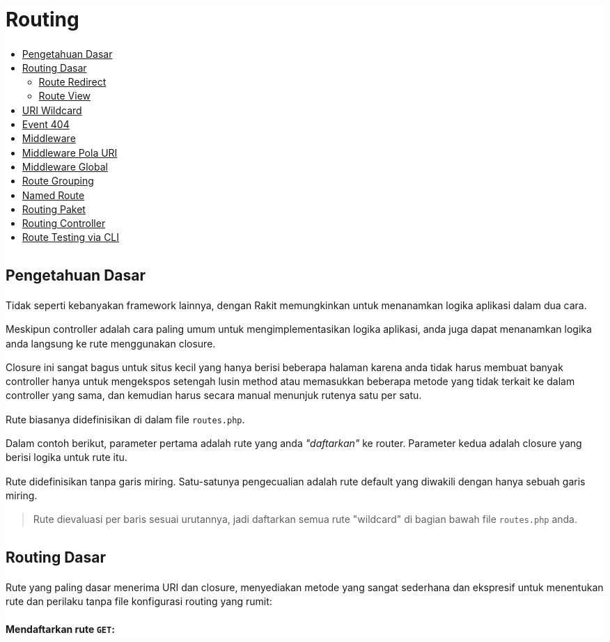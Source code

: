 # Routing



- [Pengetahuan Dasar](#pengetahuan-dasar)
- [Routing Dasar](#routing-dasar)
    - [Route Redirect](#route-redirect)
    - [Route View](#route-view)
- [URI Wildcard](#uri-wildcard)
- [Event 404](#event-404)
- [Middleware](#middleware)
- [Middleware Pola URI](#middleware-pola-uri)
- [Middleware Global](#middleware-global)
- [Route Grouping](#route-grouping)
- [Named Route](#named-route)
- [Routing Paket](#routing-paket)
- [Routing Controller](#routing-controller)
- [Route Testing via CLI](#route-testing-via-cli)




<a id="pengetahuan-dasar"></a>
## Pengetahuan Dasar

Tidak seperti kebanyakan framework lainnya, dengan Rakit memungkinkan untuk menanamkan
logika aplikasi dalam dua cara.

Meskipun controller adalah cara paling umum untuk mengimplementasikan logika aplikasi,
anda juga dapat menanamkan logika anda langsung ke rute menggunakan closure.

Closure ini sangat bagus untuk situs kecil yang hanya berisi beberapa halaman karena anda
tidak harus membuat banyak controller hanya untuk mengekspos setengah lusin method atau
memasukkan beberapa metode yang tidak terkait ke dalam controller yang sama,
dan kemudian harus secara manual menunjuk rutenya satu per satu.

Rute biasanya didefinisikan di dalam file `routes.php`.

Dalam contoh berikut, parameter pertama adalah rute yang anda _"daftarkan"_ ke router.
Parameter kedua adalah closure yang berisi logika untuk rute itu.

Rute didefinisikan tanpa garis miring. Satu-satunya pengecualian adalah rute default
yang diwakili dengan hanya sebuah garis miring.

>  Rute dievaluasi per baris sesuai urutannya, jadi daftarkan semua rute "wildcard" di
   bagian bawah file `routes.php` anda.


<a id="routing-dasar"></a>
## Routing Dasar

Rute yang paling dasar menerima URI dan closure, menyediakan metode yang sangat sederhana dan
ekspresif untuk menentukan rute dan perilaku tanpa file konfigurasi routing yang rumit:

#### Mendaftarkan rute `GET`:

